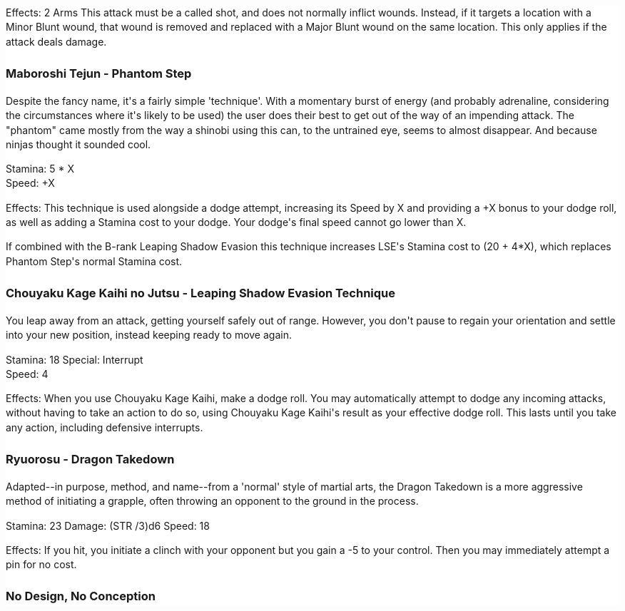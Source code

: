 Effects: 2 Arms
This attack must be a called shot, and does not normally inflict wounds. Instead, if it targets a location with a Minor Blunt wound, that wound is removed and replaced with a Major Blunt wound on the same location. This only applies if the attack deals damage.

### **Maboroshi Tejun \- Phantom Step**

Despite the fancy name, it's a fairly simple 'technique'. With a momentary burst of energy (and probably adrenaline, considering the circumstances where it's likely to be used) the user does their best to get out of the way of an impending attack. The "phantom" came mostly from the way a shinobi using this can, to the untrained eye, seems to almost disappear. And because ninjas thought it sounded cool.

Stamina: 5 \* X  
Speed: \+X

Effects:
This technique is used alongside a dodge attempt, increasing its Speed by X and providing a \+X bonus to your dodge roll, as well as adding a Stamina cost to your dodge. Your dodge's final speed cannot go lower than X.

If combined with the B-rank Leaping Shadow Evasion this technique increases LSE's Stamina cost to (20 \+ 4\*X), which replaces Phantom Step's normal Stamina cost.

### **Chouyaku Kage Kaihi no Jutsu \- Leaping Shadow Evasion Technique**

You leap away from an attack, getting yourself safely out of range. However, you don't pause to regain your orientation and settle into your new position, instead keeping ready to move again.

Stamina: 18
Special: Interrupt  
Speed: 4

Effects:
When you use Chouyaku Kage Kaihi, make a dodge roll. You may automatically attempt to dodge any incoming attacks, without having to take an action to do so, using Chouyaku Kage Kaihi's result as your effective dodge roll. This lasts until you take any action, including defensive interrupts.

### **Ryuorosu - Dragon Takedown**

Adapted--in purpose, method, and name--from a 'normal' style of martial arts, the Dragon Takedown is a more aggressive method of initiating a grapple, often throwing an opponent to the ground in the process.

Stamina: 23
Damage: (STR /3)d6
Speed: 18

Effects:
If you hit, you initiate a clinch with your opponent but you gain a \-5 to your control. Then you may immediately attempt a pin for no cost.

### **No Design, No Conception**
